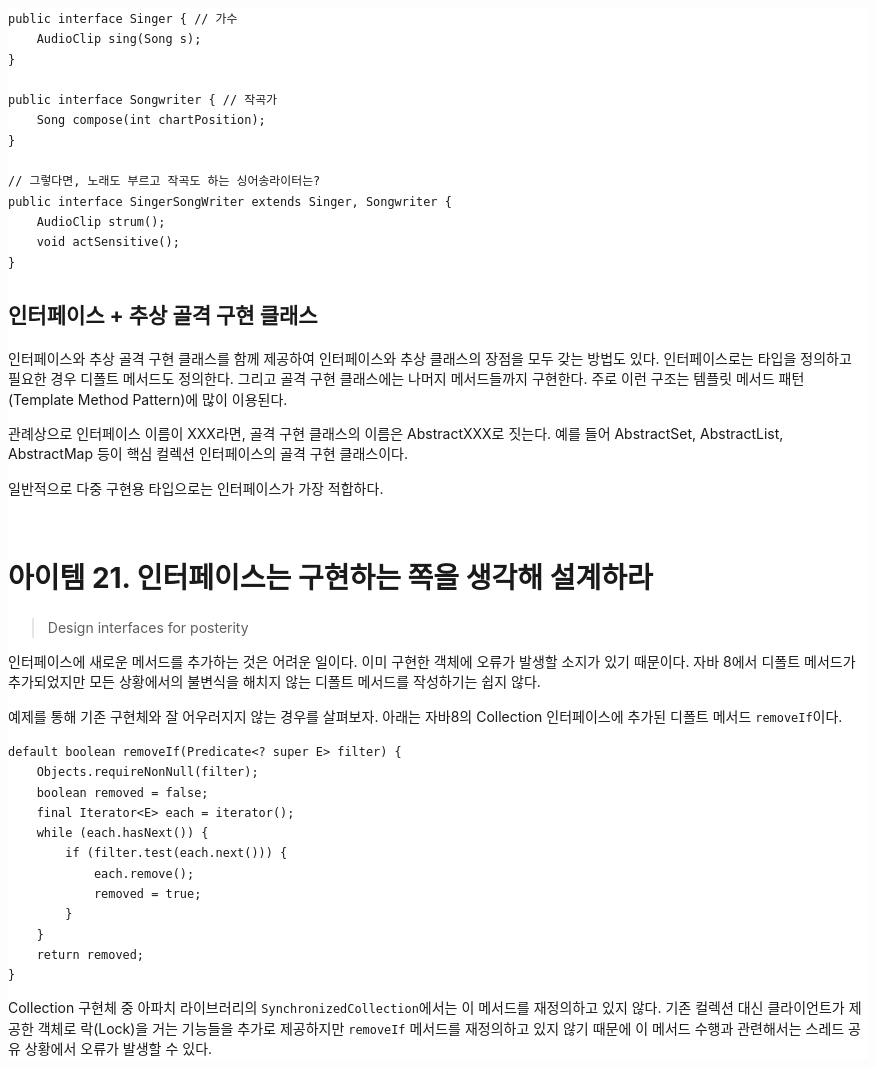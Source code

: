 <pre class="line-numbers"><code class="language-java" data-start="1">public interface Singer { // 가수
    AudioClip sing(Song s);
}

public interface Songwriter { // 작곡가
    Song compose(int chartPosition);
}

// 그렇다면, 노래도 부르고 작곡도 하는 싱어송라이터는?
public interface SingerSongWriter extends Singer, Songwriter {
    AudioClip strum();
    void actSensitive();
}
</code></pre>

## 인터페이스 + 추상 골격 구현 클래스

인터페이스와 추상 골격 구현 클래스를 함께 제공하여 인터페이스와 추상 클래스의 장점을 모두 갖는 방법도 있다.
인터페이스로는 타입을 정의하고 필요한 경우 디폴트 메서드도 정의한다. 그리고 골격 구현 클래스에는 나머지 메서드들까지 구현한다.
주로 이런 구조는 템플릿 메서드 패턴(Template Method Pattern)에 많이 이용된다.

관례상으로 인터페이스 이름이 XXX라면, 골격 구현 클래스의 이름은 AbstractXXX로 짓는다. 예를 들어 AbstractSet, AbstractList,
AbstractMap 등이 핵심 컬렉션 인터페이스의 골격 구현 클래스이다.

<div class="post_caption">일반적으로 다중 구현용 타입으로는 인터페이스가 가장 적합하다.</div>

<br/>

# 아이템 21. 인터페이스는 구현하는 쪽을 생각해 설계하라
> Design interfaces for posterity

인터페이스에 새로운 메서드를 추가하는 것은 어려운 일이다. 이미 구현한 객체에 오류가 발생할 소지가 있기 때문이다.
자바 8에서 디폴트 메서드가 추가되었지만 모든 상황에서의 불변식을 해치지 않는 디폴트 메서드를 작성하기는 쉽지 않다.

예제를 통해 기존 구현체와 잘 어우러지지 않는 경우를 살펴보자.
아래는 자바8의 Collection 인터페이스에 추가된 디폴트 메서드 ```removeIf```이다.

<pre class="line-numbers"><code class="language-java" data-start="1">default boolean removeIf(Predicate&lt;? super E> filter) {
    Objects.requireNonNull(filter);
    boolean removed = false;
    final Iterator&lt;E> each = iterator();
    while (each.hasNext()) {
        if (filter.test(each.next())) {
            each.remove();
            removed = true;
        }
    }
    return removed;
}
</code></pre>

Collection 구현체 중 아파치 라이브러리의 ```SynchronizedCollection```에서는 이 메서드를 재정의하고 있지 않다.
기존 컬렉션 대신 클라이언트가 제공한 객체로 락(Lock)을 거는 기능들을 추가로 제공하지만 ```removeIf``` 메서드를 재정의하고
있지 않기 때문에 이 메서드 수행과 관련해서는 스레드 공유 상황에서 오류가 발생할 수 있다.
